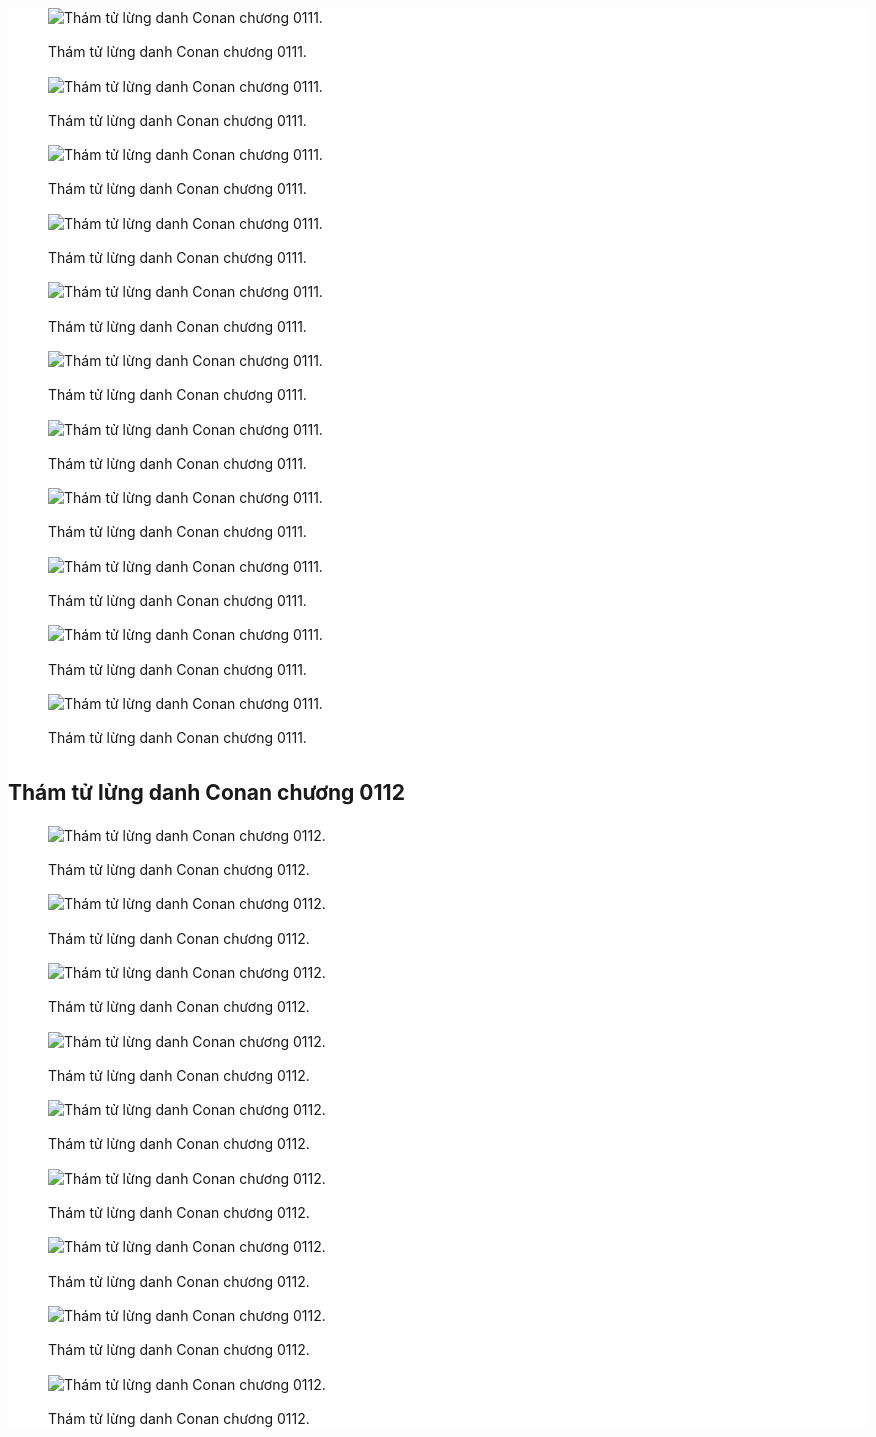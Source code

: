 <figure><img src="https://banmaixanh.vercel.app/manga/gosho-aoyama/tham-tu-lung-danh-conan/0111-08.jpg" alt="Thám tử lừng danh Conan chương 0111." title="Thám tử lừng danh Conan chương 0111." height=100% width=100%><figcaption><p>Thám tử lừng danh Conan chương 0111.</p></figcaption></figure>

<figure><img src="https://banmaixanh.vercel.app/manga/gosho-aoyama/tham-tu-lung-danh-conan/0111-09.jpg" alt="Thám tử lừng danh Conan chương 0111." title="Thám tử lừng danh Conan chương 0111." height=100% width=100%><figcaption><p>Thám tử lừng danh Conan chương 0111.</p></figcaption></figure>

<figure><img src="https://banmaixanh.vercel.app/manga/gosho-aoyama/tham-tu-lung-danh-conan/0111-10.jpg" alt="Thám tử lừng danh Conan chương 0111." title="Thám tử lừng danh Conan chương 0111." height=100% width=100%><figcaption><p>Thám tử lừng danh Conan chương 0111.</p></figcaption></figure>

<figure><img src="https://banmaixanh.vercel.app/manga/gosho-aoyama/tham-tu-lung-danh-conan/0111-11.jpg" alt="Thám tử lừng danh Conan chương 0111." title="Thám tử lừng danh Conan chương 0111." height=100% width=100%><figcaption><p>Thám tử lừng danh Conan chương 0111.</p></figcaption></figure>

<figure><img src="https://banmaixanh.vercel.app/manga/gosho-aoyama/tham-tu-lung-danh-conan/0111-12.jpg" alt="Thám tử lừng danh Conan chương 0111." title="Thám tử lừng danh Conan chương 0111." height=100% width=100%><figcaption><p>Thám tử lừng danh Conan chương 0111.</p></figcaption></figure>

<figure><img src="https://banmaixanh.vercel.app/manga/gosho-aoyama/tham-tu-lung-danh-conan/0111-13.jpg" alt="Thám tử lừng danh Conan chương 0111." title="Thám tử lừng danh Conan chương 0111." height=100% width=100%><figcaption><p>Thám tử lừng danh Conan chương 0111.</p></figcaption></figure>

<figure><img src="https://banmaixanh.vercel.app/manga/gosho-aoyama/tham-tu-lung-danh-conan/0111-14.jpg" alt="Thám tử lừng danh Conan chương 0111." title="Thám tử lừng danh Conan chương 0111." height=100% width=100%><figcaption><p>Thám tử lừng danh Conan chương 0111.</p></figcaption></figure>

<figure><img src="https://banmaixanh.vercel.app/manga/gosho-aoyama/tham-tu-lung-danh-conan/0111-15.jpg" alt="Thám tử lừng danh Conan chương 0111." title="Thám tử lừng danh Conan chương 0111." height=100% width=100%><figcaption><p>Thám tử lừng danh Conan chương 0111.</p></figcaption></figure>

<figure><img src="https://banmaixanh.vercel.app/manga/gosho-aoyama/tham-tu-lung-danh-conan/0111-16.jpg" alt="Thám tử lừng danh Conan chương 0111." title="Thám tử lừng danh Conan chương 0111." height=100% width=100%><figcaption><p>Thám tử lừng danh Conan chương 0111.</p></figcaption></figure>

<figure><img src="https://banmaixanh.vercel.app/manga/gosho-aoyama/tham-tu-lung-danh-conan/0111-17.jpg" alt="Thám tử lừng danh Conan chương 0111." title="Thám tử lừng danh Conan chương 0111." height=100% width=100%><figcaption><p>Thám tử lừng danh Conan chương 0111.</p></figcaption></figure>

<figure><img src="https://banmaixanh.vercel.app/manga/gosho-aoyama/tham-tu-lung-danh-conan/0111-18.jpg" alt="Thám tử lừng danh Conan chương 0111." title="Thám tử lừng danh Conan chương 0111." height=100% width=100%><figcaption><p>Thám tử lừng danh Conan chương 0111.</p></figcaption></figure>

## Thám tử lừng danh Conan chương 0112

<figure><img src="https://banmaixanh.vercel.app/manga/gosho-aoyama/tham-tu-lung-danh-conan/0112-01.jpg" alt="Thám tử lừng danh Conan chương 0112." title="Thám tử lừng danh Conan chương 0112." height=100% width=100%><figcaption><p>Thám tử lừng danh Conan chương 0112.</p></figcaption></figure>

<figure><img src="https://banmaixanh.vercel.app/manga/gosho-aoyama/tham-tu-lung-danh-conan/0112-02.jpg" alt="Thám tử lừng danh Conan chương 0112." title="Thám tử lừng danh Conan chương 0112." height=100% width=100%><figcaption><p>Thám tử lừng danh Conan chương 0112.</p></figcaption></figure>

<figure><img src="https://banmaixanh.vercel.app/manga/gosho-aoyama/tham-tu-lung-danh-conan/0112-03.jpg" alt="Thám tử lừng danh Conan chương 0112." title="Thám tử lừng danh Conan chương 0112." height=100% width=100%><figcaption><p>Thám tử lừng danh Conan chương 0112.</p></figcaption></figure>

<figure><img src="https://banmaixanh.vercel.app/manga/gosho-aoyama/tham-tu-lung-danh-conan/0112-04.jpg" alt="Thám tử lừng danh Conan chương 0112." title="Thám tử lừng danh Conan chương 0112." height=100% width=100%><figcaption><p>Thám tử lừng danh Conan chương 0112.</p></figcaption></figure>

<figure><img src="https://banmaixanh.vercel.app/manga/gosho-aoyama/tham-tu-lung-danh-conan/0112-05.jpg" alt="Thám tử lừng danh Conan chương 0112." title="Thám tử lừng danh Conan chương 0112." height=100% width=100%><figcaption><p>Thám tử lừng danh Conan chương 0112.</p></figcaption></figure>

<figure><img src="https://banmaixanh.vercel.app/manga/gosho-aoyama/tham-tu-lung-danh-conan/0112-06.jpg" alt="Thám tử lừng danh Conan chương 0112." title="Thám tử lừng danh Conan chương 0112." height=100% width=100%><figcaption><p>Thám tử lừng danh Conan chương 0112.</p></figcaption></figure>

<figure><img src="https://banmaixanh.vercel.app/manga/gosho-aoyama/tham-tu-lung-danh-conan/0112-07.jpg" alt="Thám tử lừng danh Conan chương 0112." title="Thám tử lừng danh Conan chương 0112." height=100% width=100%><figcaption><p>Thám tử lừng danh Conan chương 0112.</p></figcaption></figure>

<figure><img src="https://banmaixanh.vercel.app/manga/gosho-aoyama/tham-tu-lung-danh-conan/0112-08.jpg" alt="Thám tử lừng danh Conan chương 0112." title="Thám tử lừng danh Conan chương 0112." height=100% width=100%><figcaption><p>Thám tử lừng danh Conan chương 0112.</p></figcaption></figure>

<figure><img src="https://banmaixanh.vercel.app/manga/gosho-aoyama/tham-tu-lung-danh-conan/0112-09.jpg" alt="Thám tử lừng danh Conan chương 0112." title="Thám tử lừng danh Conan chương 0112." height=100% width=100%><figcaption><p>Thám tử lừng danh Conan chương 0112.</p></figcaption></figure>
